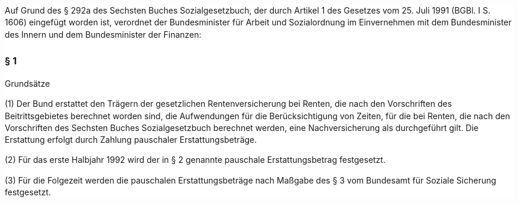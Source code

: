 <div>

<div class="jnhtml">

<div>

<div class="jurAbsatz">

Auf Grund des § 292a des Sechsten Buches Sozialgesetzbuch, der durch
Artikel 1 des Gesetzes vom 25. Juli 1991 (BGBl. I S. 1606) eingefügt
worden ist, verordnet der Bundesminister für Arbeit und Sozialordnung im
Einvernehmen mit dem Bundesminister des Innern und dem Bundesminister
der Finanzen:

</div>

</div>

</div>

</div>

<span id="BJNR023460991BJNE000201126.html"></span>

### § 1  
Grundsätze

<div>

<div class="jnhtml">

<div>

<div class="jurAbsatz">

(1) Der Bund erstattet den Trägern der gesetzlichen Rentenversicherung
bei Renten, die nach den Vorschriften des Beitrittsgebietes berechnet
worden sind, die Aufwendungen für die Berücksichtigung von Zeiten, für
die bei Renten, die nach den Vorschriften des Sechsten Buches
Sozialgesetzbuch berechnet werden, eine Nachversicherung als
durchgeführt gilt. Die Erstattung erfolgt durch Zahlung pauschaler
Erstattungsbeträge.

</div>

<div class="jurAbsatz">

(2) Für das erste Halbjahr 1992 wird der in § 2 genannte pauschale
Erstattungsbetrag festgesetzt.

</div>

<div class="jurAbsatz">

(3) Für die Folgezeit werden die pauschalen Erstattungsbeträge nach
Maßgabe des § 3 vom Bundesamt für Soziale Sicherung festgesetzt.

</div>

</div>
